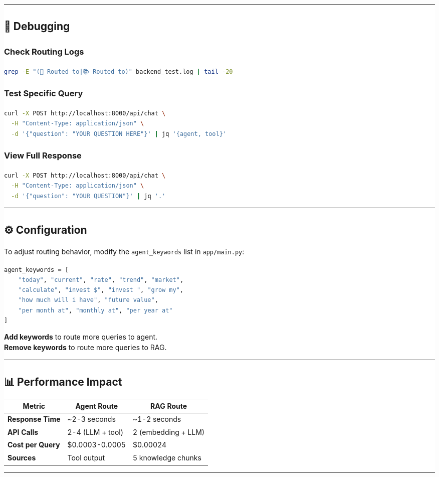 
---

## 🐛 Debugging

### Check Routing Logs
```bash
grep -E "(🧠 Routed to|📚 Routed to)" backend_test.log | tail -20
```

### Test Specific Query
```bash
curl -X POST http://localhost:8000/api/chat \
  -H "Content-Type: application/json" \
  -d '{"question": "YOUR QUESTION HERE"}' | jq '{agent, tool}'
```

### View Full Response
```bash
curl -X POST http://localhost:8000/api/chat \
  -H "Content-Type: application/json" \
  -d '{"question": "YOUR QUESTION"}' | jq '.'
```

---

## ⚙️ Configuration

To adjust routing behavior, modify the `agent_keywords` list in `app/main.py`:

```python
agent_keywords = [
    "today", "current", "rate", "trend", "market",
    "calculate", "invest $", "invest ", "grow my",
    "how much will i have", "future value", 
    "per month at", "monthly at", "per year at"
]
```

**Add keywords** to route more queries to agent.  
**Remove keywords** to route more queries to RAG.

---

## 📊 Performance Impact

| Metric | Agent Route | RAG Route |
|--------|------------|-----------|
| **Response Time** | ~2-3 seconds | ~1-2 seconds |
| **API Calls** | 2-4 (LLM + tool) | 2 (embedding + LLM) |
| **Cost per Query** | $0.0003-0.0005 | $0.00024 |
| **Sources** | Tool output | 5 knowledge chunks |

---